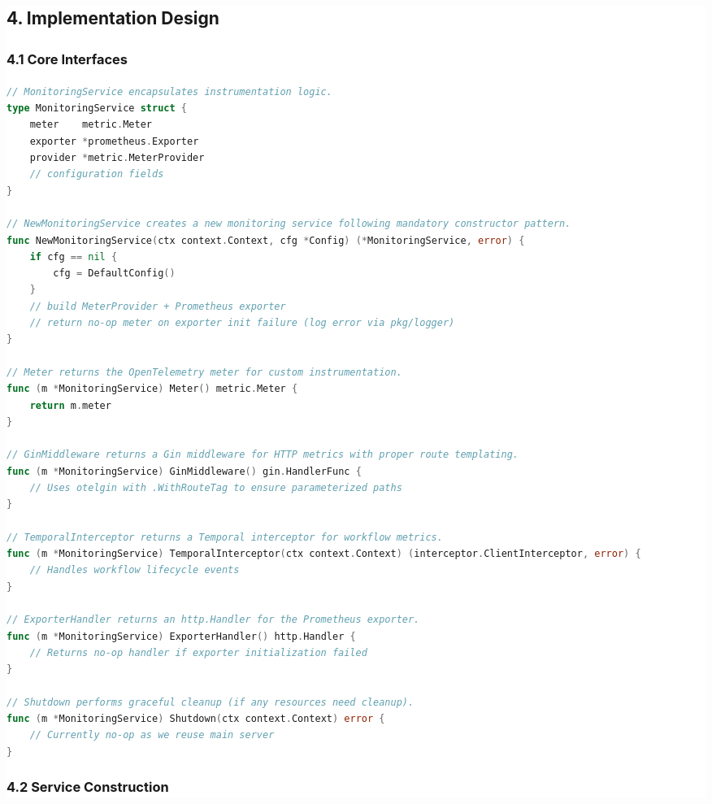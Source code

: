 ## 4. Implementation Design

### 4.1 Core Interfaces

```go
// MonitoringService encapsulates instrumentation logic.
type MonitoringService struct {
    meter    metric.Meter
    exporter *prometheus.Exporter
    provider *metric.MeterProvider
    // configuration fields
}

// NewMonitoringService creates a new monitoring service following mandatory constructor pattern.
func NewMonitoringService(ctx context.Context, cfg *Config) (*MonitoringService, error) {
    if cfg == nil {
        cfg = DefaultConfig()
    }
    // build MeterProvider + Prometheus exporter
    // return no-op meter on exporter init failure (log error via pkg/logger)
}

// Meter returns the OpenTelemetry meter for custom instrumentation.
func (m *MonitoringService) Meter() metric.Meter {
    return m.meter
}

// GinMiddleware returns a Gin middleware for HTTP metrics with proper route templating.
func (m *MonitoringService) GinMiddleware() gin.HandlerFunc {
    // Uses otelgin with .WithRouteTag to ensure parameterized paths
}

// TemporalInterceptor returns a Temporal interceptor for workflow metrics.
func (m *MonitoringService) TemporalInterceptor(ctx context.Context) (interceptor.ClientInterceptor, error) {
    // Handles workflow lifecycle events
}

// ExporterHandler returns an http.Handler for the Prometheus exporter.
func (m *MonitoringService) ExporterHandler() http.Handler {
    // Returns no-op handler if exporter initialization failed
}

// Shutdown performs graceful cleanup (if any resources need cleanup).
func (m *MonitoringService) Shutdown(ctx context.Context) error {
    // Currently no-op as we reuse main server
}
```

### 4.2 Service Construction

